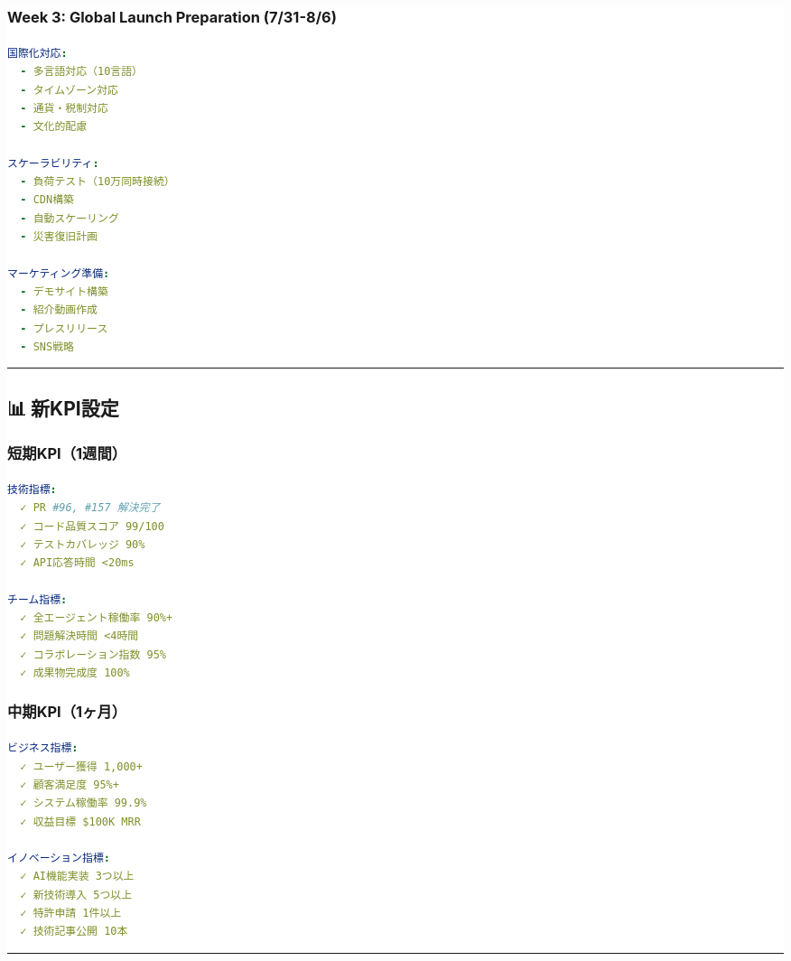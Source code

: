 ### Week 3: Global Launch Preparation (7/31-8/6)
```yaml
国際化対応:
  - 多言語対応（10言語）
  - タイムゾーン対応
  - 通貨・税制対応
  - 文化的配慮

スケーラビリティ:
  - 負荷テスト（10万同時接続）
  - CDN構築
  - 自動スケーリング
  - 災害復旧計画

マーケティング準備:
  - デモサイト構築
  - 紹介動画作成
  - プレスリリース
  - SNS戦略
```

---

## 📊 新KPI設定

### 短期KPI（1週間）
```yaml
技術指標:
  ✓ PR #96, #157 解決完了
  ✓ コード品質スコア 99/100
  ✓ テストカバレッジ 90%
  ✓ API応答時間 <20ms

チーム指標:
  ✓ 全エージェント稼働率 90%+
  ✓ 問題解決時間 <4時間
  ✓ コラボレーション指数 95%
  ✓ 成果物完成度 100%
```

### 中期KPI（1ヶ月）
```yaml
ビジネス指標:
  ✓ ユーザー獲得 1,000+
  ✓ 顧客満足度 95%+
  ✓ システム稼働率 99.9%
  ✓ 収益目標 $100K MRR

イノベーション指標:
  ✓ AI機能実装 3つ以上
  ✓ 新技術導入 5つ以上
  ✓ 特許申請 1件以上
  ✓ 技術記事公開 10本
```

---